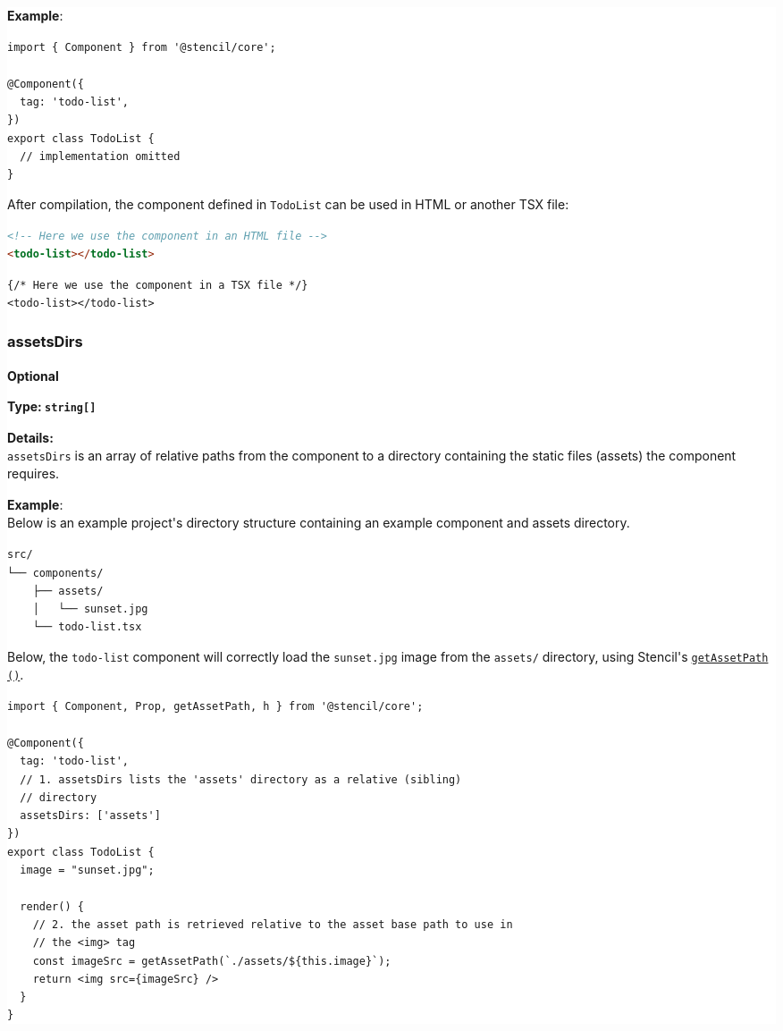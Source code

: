 **Example**:<br/>
```tsx
import { Component } from '@stencil/core';

@Component({
  tag: 'todo-list',
})
export class TodoList {
  // implementation omitted
}
```
After compilation, the component defined in `TodoList` can be used in HTML or another TSX file:
```html
<!-- Here we use the component in an HTML file -->
<todo-list></todo-list>
```
```tsx
{/* Here we use the component in a TSX file */}
<todo-list></todo-list>
```

### assetsDirs

**Optional**

**Type: `string[]`**

**Details:**<br/>
`assetsDirs` is an array of relative paths from the component to a directory containing the static files (assets) the component requires.

**Example**:<br/>
Below is an example project's directory structure containing an example component and assets directory.

```
src/
└── components/
    ├── assets/
    │   └── sunset.jpg
    └── todo-list.tsx
```

Below, the `todo-list` component will correctly load the `sunset.jpg` image from the `assets/` directory, using Stencil's [`getAssetPath()`](../guides/assets.md#getassetpath).

```tsx
import { Component, Prop, getAssetPath, h } from '@stencil/core';

@Component({
  tag: 'todo-list',
  // 1. assetsDirs lists the 'assets' directory as a relative (sibling)
  // directory
  assetsDirs: ['assets']
})
export class TodoList {
  image = "sunset.jpg";

  render() {
    // 2. the asset path is retrieved relative to the asset base path to use in
    // the <img> tag
    const imageSrc = getAssetPath(`./assets/${this.image}`);
    return <img src={imageSrc} />
  }
}
```
